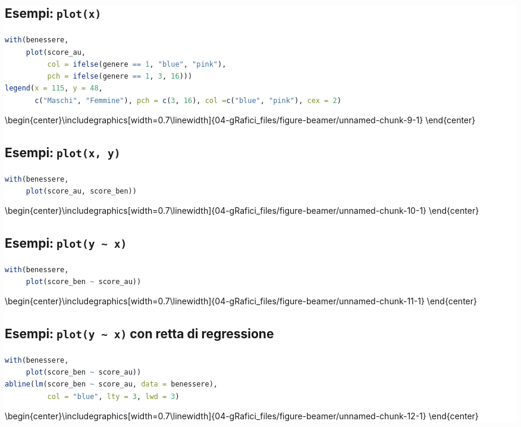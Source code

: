 
## Esempi: `plot(x)`


```r
with(benessere, 
     plot(score_au, 
          col = ifelse(genere == 1, "blue", "pink"), 
          pch = ifelse(genere == 1, 3, 16)))
legend(x = 115, y = 48, 
       c("Maschi", "Femmine"), pch = c(3, 16), col =c("blue", "pink"), cex = 2)
```



\begin{center}\includegraphics[width=0.7\linewidth]{04-gRafici_files/figure-beamer/unnamed-chunk-9-1} \end{center}


## Esempi: `plot(x, y)`


```r
with(benessere, 
     plot(score_au, score_ben))
```



\begin{center}\includegraphics[width=0.7\linewidth]{04-gRafici_files/figure-beamer/unnamed-chunk-10-1} \end{center}

## Esempi: `plot(y ~ x)`


```r
with(benessere, 
     plot(score_ben ~ score_au))
```



\begin{center}\includegraphics[width=0.7\linewidth]{04-gRafici_files/figure-beamer/unnamed-chunk-11-1} \end{center}



## Esempi: `plot(y ~ x)` con retta di regressione


```r
with(benessere, 
     plot(score_ben ~ score_au))
abline(lm(score_ben ~ score_au, data = benessere), 
          col = "blue", lty = 3, lwd = 3)
```



\begin{center}\includegraphics[width=0.7\linewidth]{04-gRafici_files/figure-beamer/unnamed-chunk-12-1} \end{center}
